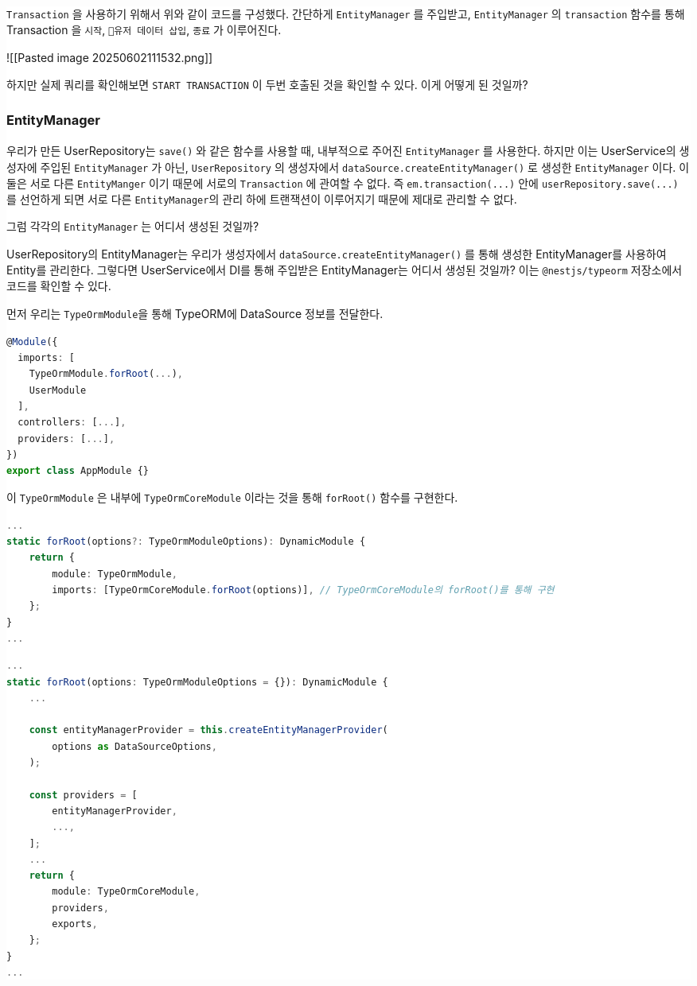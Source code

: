 `Transaction` 을 사용하기 위해서 위와 같이 코드를 구성했다. 간단하게 `EntityManager` 를 주입받고, `EntityManager` 의 `transaction` 함수를 통해 Transaction 을 `시작`, `유저 데이터 삽입`, `종료` 가 이루어진다.

![[Pasted image 20250602111532.png]]

하지만 실제 쿼리를 확인해보면 `START TRANSACTION` 이 두번 호출된 것을 확인할 수 있다. 이게 어떻게 된 것일까? 

### EntityManager
우리가 만든 UserRepository는 `save()` 와 같은 함수를 사용할 때, 내부적으로 주어진 `EntityManager` 를 사용한다. 하지만 이는 UserService의 생성자에 주입된 `EntityManager` 가 아닌, `UserRepository` 의 생성자에서 `dataSource.createEntityManager()` 로 생성한 `EntityManager` 이다. 이 둘은 서로 다른 `EntityManger` 이기 때문에 서로의 `Transaction` 에 관여할 수 없다. 즉 `em.transaction(...)` 안에 `userRepository.save(...)` 를 선언하게 되면 서로 다른 `EntityManager`의 관리 하에 트랜잭션이 이루어지기 때문에 제대로 관리할 수 없다.

그럼 각각의 `EntityManager` 는 어디서 생성된 것일까?

UserRepository의 EntityManager는 우리가 생성자에서 `dataSource.createEntityManager()` 를 통해 생성한 EntityManager를 사용하여 Entity를 관리한다. 
그렇다면 UserService에서 DI를 통해 주입받은 EntityManager는 어디서 생성된 것일까? 이는 `@nestjs/typeorm` 저장소에서 코드를 확인할 수 있다.

먼저 우리는 `TypeOrmModule`을 통해 TypeORM에 DataSource 정보를 전달한다.

```ts title='app.module.ts'
@Module({
  imports: [  
    TypeOrmModule.forRoot(...),
    UserModule
  ],
  controllers: [...],
  providers: [...],
}) 
export class AppModule {}
```

이 `TypeOrmModule` 은 내부에 `TypeOrmCoreModule` 이라는 것을 통해 `forRoot()` 함수를 구현한다.

```ts title=typeorm.module.ts
...
static forRoot(options?: TypeOrmModuleOptions): DynamicModule {
	return {
		module: TypeOrmModule,
		imports: [TypeOrmCoreModule.forRoot(options)], // TypeOrmCoreModule의 forRoot()를 통해 구현
	};
}
...
```

```ts title='typeorm-core-module.ts'
...
static forRoot(options: TypeOrmModuleOptions = {}): DynamicModule {
	...
	
	const entityManagerProvider = this.createEntityManagerProvider(
		options as DataSourceOptions,
	);

	const providers = [
		entityManagerProvider,
		...,
	];
	...
	return {
		module: TypeOrmCoreModule,
		providers,
		exports,
	};
}
...
```